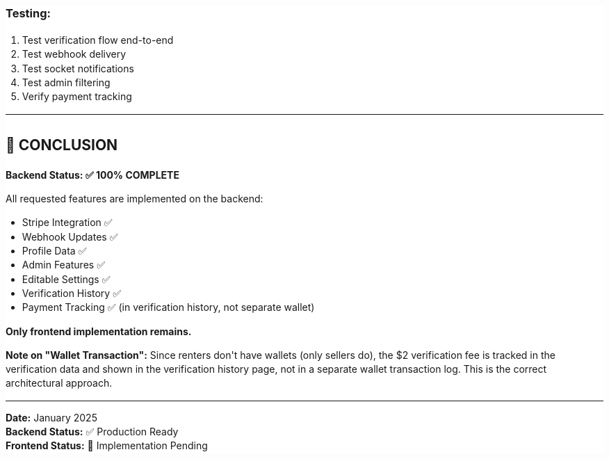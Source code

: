 ### **Testing:**
1. Test verification flow end-to-end
2. Test webhook delivery
3. Test socket notifications
4. Test admin filtering
5. Verify payment tracking

---

## 🎊 **CONCLUSION**

**Backend Status: ✅ 100% COMPLETE**

All requested features are implemented on the backend:
- Stripe Integration ✅
- Webhook Updates ✅
- Profile Data ✅
- Admin Features ✅
- Editable Settings ✅
- Verification History ✅
- Payment Tracking ✅ (in verification history, not separate wallet)

**Only frontend implementation remains.**

**Note on "Wallet Transaction":** 
Since renters don't have wallets (only sellers do), the $2 verification fee is tracked in the verification data and shown in the verification history page, not in a separate wallet transaction log. This is the correct architectural approach.

---

**Date:** January 2025  
**Backend Status:** ✅ Production Ready  
**Frontend Status:** 🔄 Implementation Pending





